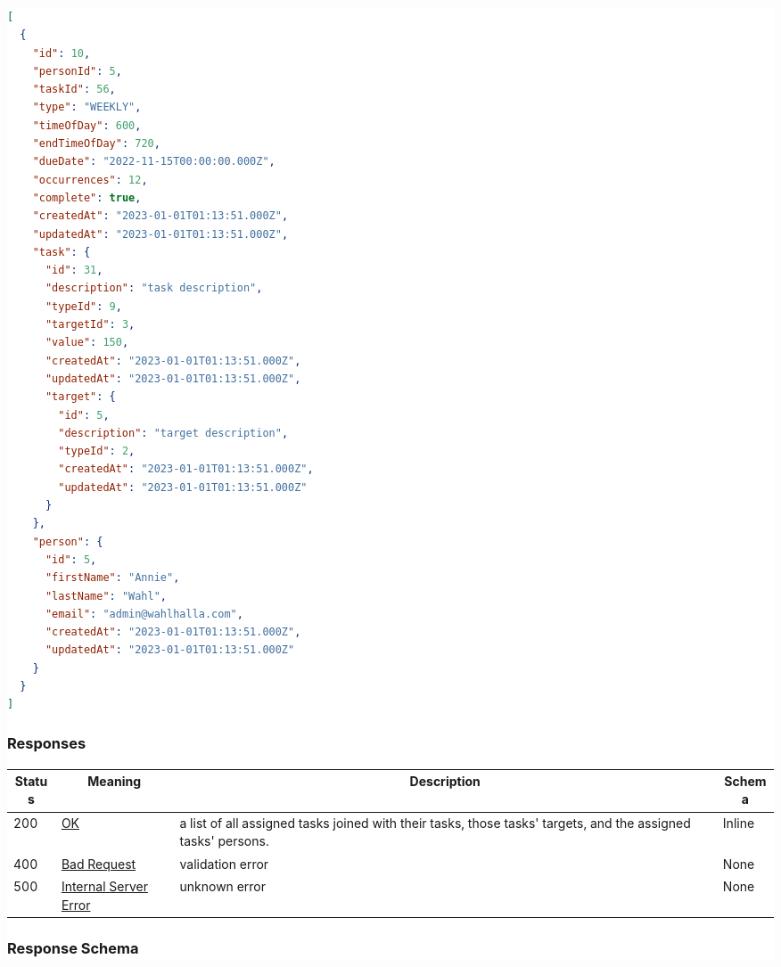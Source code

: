 ```json
[
  {
    "id": 10,
    "personId": 5,
    "taskId": 56,
    "type": "WEEKLY",
    "timeOfDay": 600,
    "endTimeOfDay": 720,
    "dueDate": "2022-11-15T00:00:00.000Z",
    "occurrences": 12,
    "complete": true,
    "createdAt": "2023-01-01T01:13:51.000Z",
    "updatedAt": "2023-01-01T01:13:51.000Z",
    "task": {
      "id": 31,
      "description": "task description",
      "typeId": 9,
      "targetId": 3,
      "value": 150,
      "createdAt": "2023-01-01T01:13:51.000Z",
      "updatedAt": "2023-01-01T01:13:51.000Z",
      "target": {
        "id": 5,
        "description": "target description",
        "typeId": 2,
        "createdAt": "2023-01-01T01:13:51.000Z",
        "updatedAt": "2023-01-01T01:13:51.000Z"
      }
    },
    "person": {
      "id": 5,
      "firstName": "Annie",
      "lastName": "Wahl",
      "email": "admin@wahlhalla.com",
      "createdAt": "2023-01-01T01:13:51.000Z",
      "updatedAt": "2023-01-01T01:13:51.000Z"
    }
  }
]
```

<h3 id="get__api_assignedtask_person_{personid}-responses">Responses</h3>

|Status|Meaning|Description|Schema|
|---|---|---|---|
|200|[OK](https://tools.ietf.org/html/rfc7231#section-6.3.1)|a list of all assigned tasks joined with their tasks, those tasks' targets, and the assigned tasks' persons.|Inline|
|400|[Bad Request](https://tools.ietf.org/html/rfc7231#section-6.5.1)|validation error|None|
|500|[Internal Server Error](https://tools.ietf.org/html/rfc7231#section-6.6.1)|unknown error|None|

<h3 id="get__api_assignedtask_person_{personid}-responseschema">Response Schema</h3>

